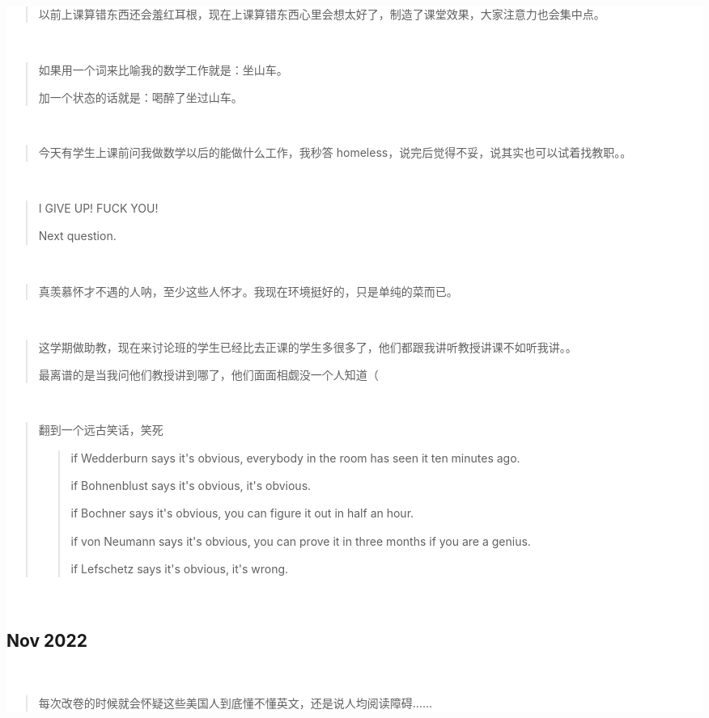 > 以前上课算错东西还会羞红耳根，现在上课算错东西心里会想太好了，制造了课堂效果，大家注意力也会集中点。
>

</br>

> 如果用一个词来比喻我的数学工作就是：坐山车。
>
> 加一个状态的话就是：喝醉了坐过山车。
>

</br>

> 今天有学生上课前问我做数学以后的能做什么工作，我秒答 homeless，说完后觉得不妥，说其实也可以试着找教职。。
>

</br>

> I GIVE UP! FUCK YOU!
>
> Next question.
>

</br>

> 真羡慕怀才不遇的人呐，至少这些人怀才。我现在环境挺好的，只是单纯的菜而已。
>

</br>

> 这学期做助教，现在来讨论班的学生已经比去正课的学生多很多了，他们都跟我讲听教授讲课不如听我讲。。
>
> 最离谱的是当我问他们教授讲到哪了，他们面面相觑没一个人知道（
>

</br>

> 翻到一个远古笑话，笑死
>
> > if Wedderburn says it's obvious, everybody in the room has seen it ten minutes ago.
>>
> > if Bohnenblust says it's obvious, it's obvious.
>>
> > if Bochner says it's obvious, you can figure it out in half an hour.
>>
> > if von Neumann says it's obvious, you can prove it in three months if you are a genius.
>>
> > if Lefschetz says it's obvious, it's wrong.
>>

</br>

## **Nov 2022**

</br>

> 每次改卷的时候就会怀疑这些美国人到底懂不懂英文，还是说人均阅读障碍……
>
